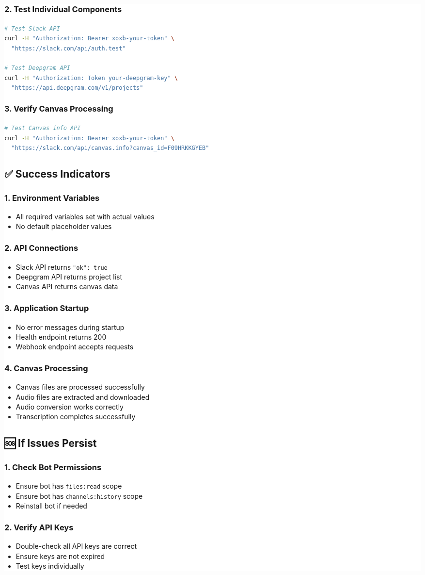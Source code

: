 ### **2. Test Individual Components**
```bash
# Test Slack API
curl -H "Authorization: Bearer xoxb-your-token" \
  "https://slack.com/api/auth.test"

# Test Deepgram API
curl -H "Authorization: Token your-deepgram-key" \
  "https://api.deepgram.com/v1/projects"
```

### **3. Verify Canvas Processing**
```bash
# Test Canvas info API
curl -H "Authorization: Bearer xoxb-your-token" \
  "https://slack.com/api/canvas.info?canvas_id=F09HRKKGYEB"
```

## ✅ Success Indicators

### **1. Environment Variables**
- All required variables set with actual values
- No default placeholder values

### **2. API Connections**
- Slack API returns `"ok": true`
- Deepgram API returns project list
- Canvas API returns canvas data

### **3. Application Startup**
- No error messages during startup
- Health endpoint returns 200
- Webhook endpoint accepts requests

### **4. Canvas Processing**
- Canvas files are processed successfully
- Audio files are extracted and downloaded
- Audio conversion works correctly
- Transcription completes successfully

## 🆘 If Issues Persist

### **1. Check Bot Permissions**
- Ensure bot has `files:read` scope
- Ensure bot has `channels:history` scope
- Reinstall bot if needed

### **2. Verify API Keys**
- Double-check all API keys are correct
- Ensure keys are not expired
- Test keys individually

